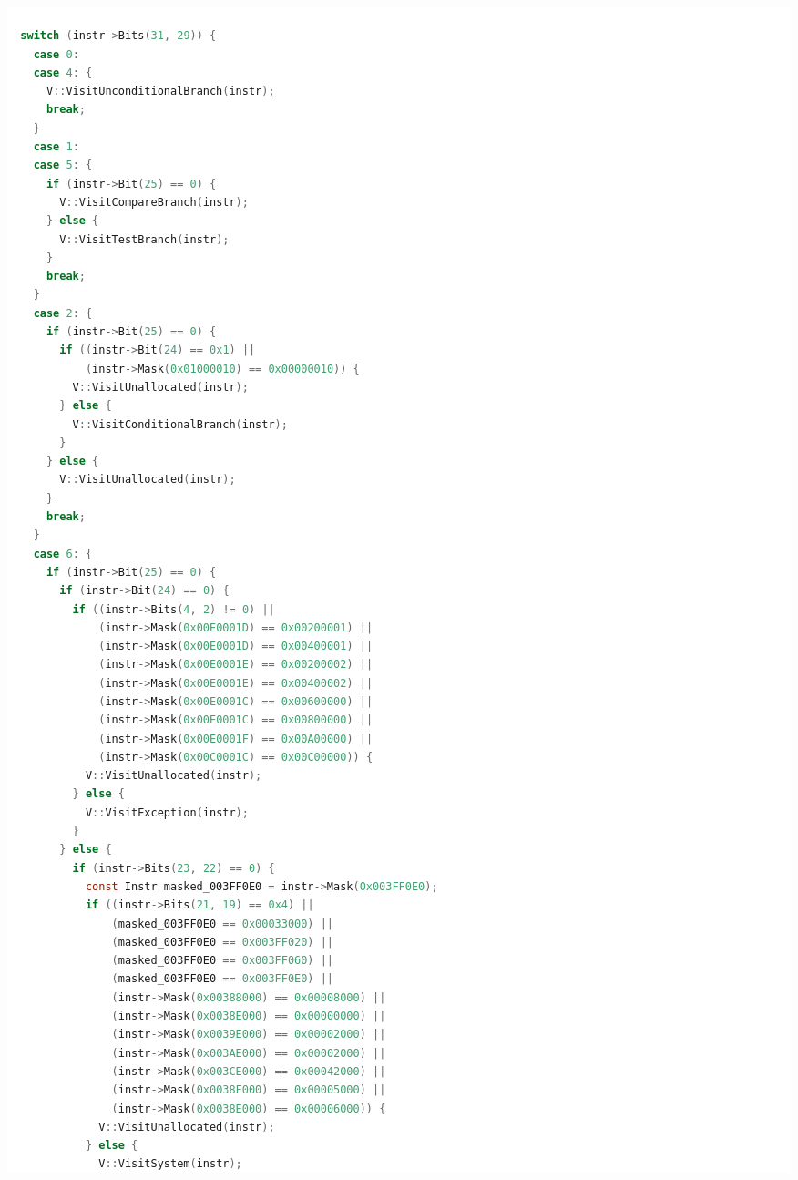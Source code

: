 ```c

  switch (instr->Bits(31, 29)) {
    case 0:
    case 4: {
      V::VisitUnconditionalBranch(instr);
      break;
    }
    case 1:
    case 5: {
      if (instr->Bit(25) == 0) {
        V::VisitCompareBranch(instr);
      } else {
        V::VisitTestBranch(instr);
      }
      break;
    }
    case 2: {
      if (instr->Bit(25) == 0) {
        if ((instr->Bit(24) == 0x1) ||
            (instr->Mask(0x01000010) == 0x00000010)) {
          V::VisitUnallocated(instr);
        } else {
          V::VisitConditionalBranch(instr);
        }
      } else {
        V::VisitUnallocated(instr);
      }
      break;
    }
    case 6: {
      if (instr->Bit(25) == 0) {
        if (instr->Bit(24) == 0) {
          if ((instr->Bits(4, 2) != 0) ||
              (instr->Mask(0x00E0001D) == 0x00200001) ||
              (instr->Mask(0x00E0001D) == 0x00400001) ||
              (instr->Mask(0x00E0001E) == 0x00200002) ||
              (instr->Mask(0x00E0001E) == 0x00400002) ||
              (instr->Mask(0x00E0001C) == 0x00600000) ||
              (instr->Mask(0x00E0001C) == 0x00800000) ||
              (instr->Mask(0x00E0001F) == 0x00A00000) ||
              (instr->Mask(0x00C0001C) == 0x00C00000)) {
            V::VisitUnallocated(instr);
          } else {
            V::VisitException(instr);
          }
        } else {
          if (instr->Bits(23, 22) == 0) {
            const Instr masked_003FF0E0 = instr->Mask(0x003FF0E0);
            if ((instr->Bits(21, 19) == 0x4) ||
                (masked_003FF0E0 == 0x00033000) ||
                (masked_003FF0E0 == 0x003FF020) ||
                (masked_003FF0E0 == 0x003FF060) ||
                (masked_003FF0E0 == 0x003FF0E0) ||
                (instr->Mask(0x00388000) == 0x00008000) ||
                (instr->Mask(0x0038E000) == 0x00000000) ||
                (instr->Mask(0x0039E000) == 0x00002000) ||
                (instr->Mask(0x003AE000) == 0x00002000) ||
                (instr->Mask(0x003CE000) == 0x00042000) ||
                (instr->Mask(0x0038F000) == 0x00005000) ||
                (instr->Mask(0x0038E000) == 0x00006000)) {
              V::VisitUnallocated(instr);
            } else {
              V::VisitSystem(instr);
```